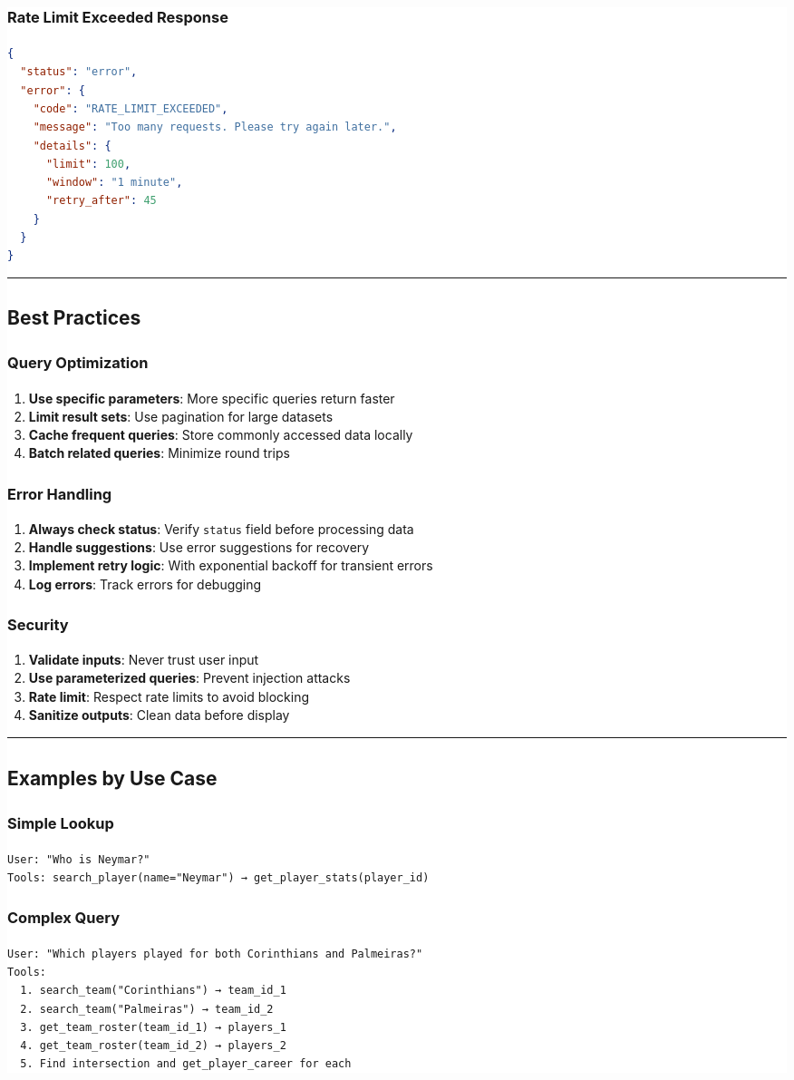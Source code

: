 ### Rate Limit Exceeded Response
```json
{
  "status": "error",
  "error": {
    "code": "RATE_LIMIT_EXCEEDED",
    "message": "Too many requests. Please try again later.",
    "details": {
      "limit": 100,
      "window": "1 minute",
      "retry_after": 45
    }
  }
}
```

---

## Best Practices

### Query Optimization
1. **Use specific parameters**: More specific queries return faster
2. **Limit result sets**: Use pagination for large datasets
3. **Cache frequent queries**: Store commonly accessed data locally
4. **Batch related queries**: Minimize round trips

### Error Handling
1. **Always check status**: Verify `status` field before processing data
2. **Handle suggestions**: Use error suggestions for recovery
3. **Implement retry logic**: With exponential backoff for transient errors
4. **Log errors**: Track errors for debugging

### Security
1. **Validate inputs**: Never trust user input
2. **Use parameterized queries**: Prevent injection attacks
3. **Rate limit**: Respect rate limits to avoid blocking
4. **Sanitize outputs**: Clean data before display

---

## Examples by Use Case

### Simple Lookup
```
User: "Who is Neymar?"
Tools: search_player(name="Neymar") → get_player_stats(player_id)
```

### Complex Query
```
User: "Which players played for both Corinthians and Palmeiras?"
Tools:
  1. search_team("Corinthians") → team_id_1
  2. search_team("Palmeiras") → team_id_2
  3. get_team_roster(team_id_1) → players_1
  4. get_team_roster(team_id_2) → players_2
  5. Find intersection and get_player_career for each
```
